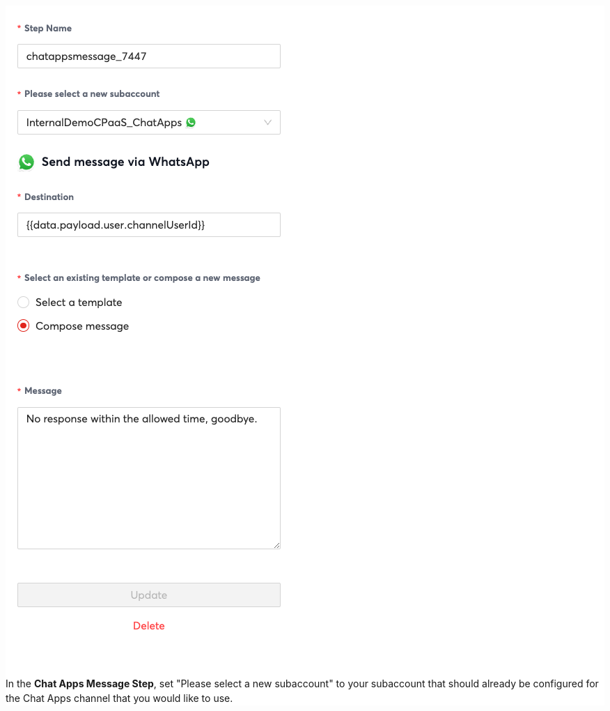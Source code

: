 ![](../images/884f9c0-image.png)

In the **Chat Apps Message Step**, set "Please select a new subaccount" to your subaccount that should already be configured for the Chat Apps channel that you would like to use.
